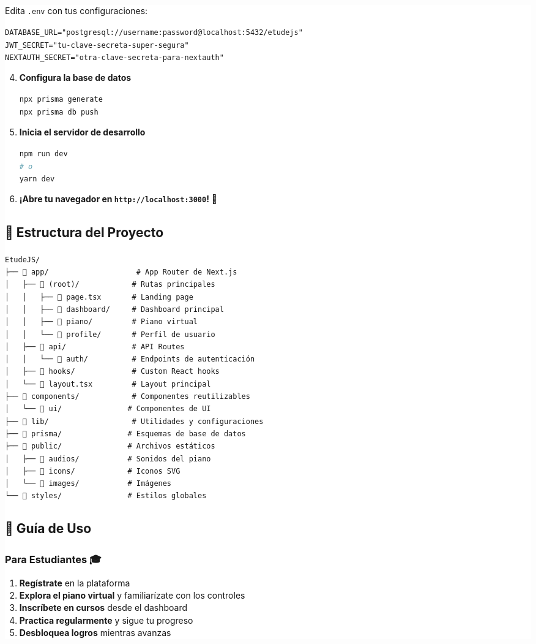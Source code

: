    Edita `.env` con tus configuraciones:
   ```env
   DATABASE_URL="postgresql://username:password@localhost:5432/etudejs"
   JWT_SECRET="tu-clave-secreta-super-segura"
   NEXTAUTH_SECRET="otra-clave-secreta-para-nextauth"
   ```

4. **Configura la base de datos**
   ```bash
   npx prisma generate
   npx prisma db push
   ```

5. **Inicia el servidor de desarrollo**
   ```bash
   npm run dev
   # o
   yarn dev
   ```

6. **¡Abre tu navegador en `http://localhost:3000`!** 🎉

## 📁 Estructura del Proyecto

```
EtudeJS/
├── 📁 app/                    # App Router de Next.js
│   ├── 📁 (root)/            # Rutas principales
│   │   ├── 📄 page.tsx       # Landing page
│   │   ├── 📁 dashboard/     # Dashboard principal
│   │   ├── 📁 piano/         # Piano virtual
│   │   └── 📁 profile/       # Perfil de usuario
│   ├── 📁 api/               # API Routes
│   │   └── 📁 auth/          # Endpoints de autenticación
│   ├── 📁 hooks/             # Custom React hooks
│   └── 📄 layout.tsx         # Layout principal
├── 📁 components/            # Componentes reutilizables
│   └── 📁 ui/               # Componentes de UI
├── 📁 lib/                   # Utilidades y configuraciones
├── 📁 prisma/               # Esquemas de base de datos
├── 📁 public/               # Archivos estáticos
│   ├── 📁 audios/           # Sonidos del piano
│   ├── 📁 icons/            # Iconos SVG
│   └── 📁 images/           # Imágenes
└── 📁 styles/               # Estilos globales
```

## 🎹 Guía de Uso

### Para Estudiantes 🎓

1. **Regístrate** en la plataforma
2. **Explora el piano virtual** y familiarízate con los controles
3. **Inscríbete en cursos** desde el dashboard
4. **Practica regularmente** y sigue tu progreso
5. **Desbloquea logros** mientras avanzas
